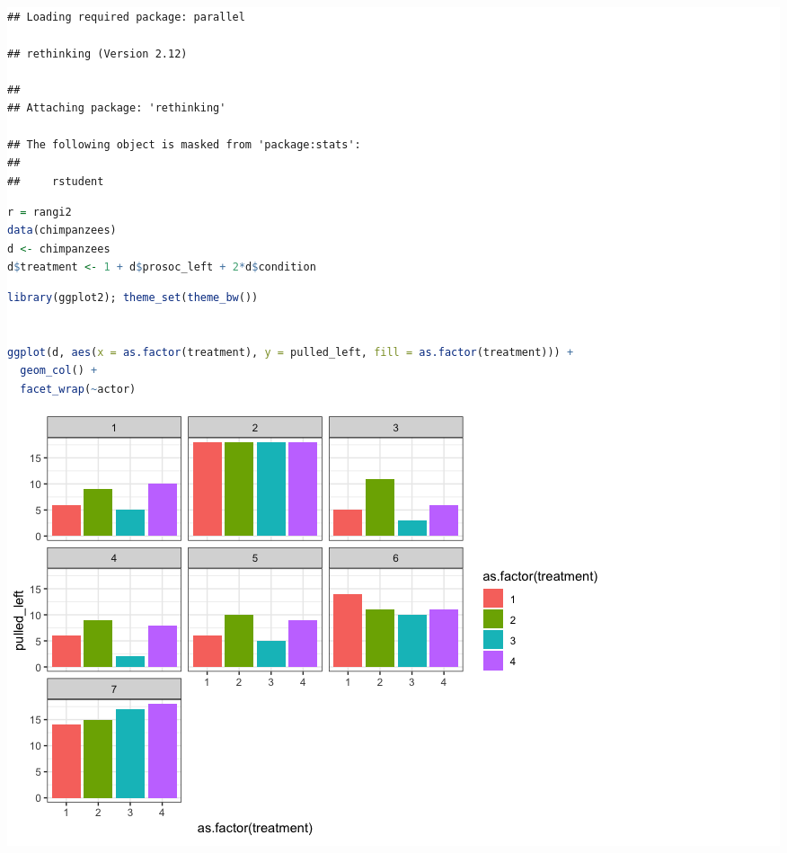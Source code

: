     ## Loading required package: parallel

    ## rethinking (Version 2.12)

    ## 
    ## Attaching package: 'rethinking'

    ## The following object is masked from 'package:stats':
    ## 
    ##     rstudent

``` r
r = rangi2
data(chimpanzees)
d <- chimpanzees
d$treatment <- 1 + d$prosoc_left + 2*d$condition
```

``` r
library(ggplot2); theme_set(theme_bw())


ggplot(d, aes(x = as.factor(treatment), y = pulled_left, fill = as.factor(treatment))) + 
  geom_col() + 
  facet_wrap(~actor)
```

![](ch11.1_GLM_binomial_files/figure-gfm/unnamed-chunk-2-1.png)
